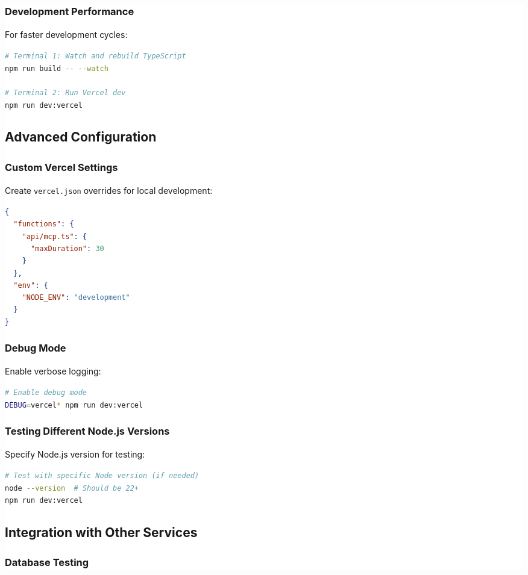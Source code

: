 ### Development Performance

For faster development cycles:

```bash
# Terminal 1: Watch and rebuild TypeScript
npm run build -- --watch

# Terminal 2: Run Vercel dev
npm run dev:vercel
```

## Advanced Configuration

### Custom Vercel Settings

Create `vercel.json` overrides for local development:

```json
{
  "functions": {
    "api/mcp.ts": {
      "maxDuration": 30
    }
  },
  "env": {
    "NODE_ENV": "development"
  }
}
```

### Debug Mode

Enable verbose logging:

```bash
# Enable debug mode
DEBUG=vercel* npm run dev:vercel
```

### Testing Different Node.js Versions

Specify Node.js version for testing:

```bash
# Test with specific Node version (if needed)
node --version  # Should be 22+
npm run dev:vercel
```

## Integration with Other Services

### Database Testing

